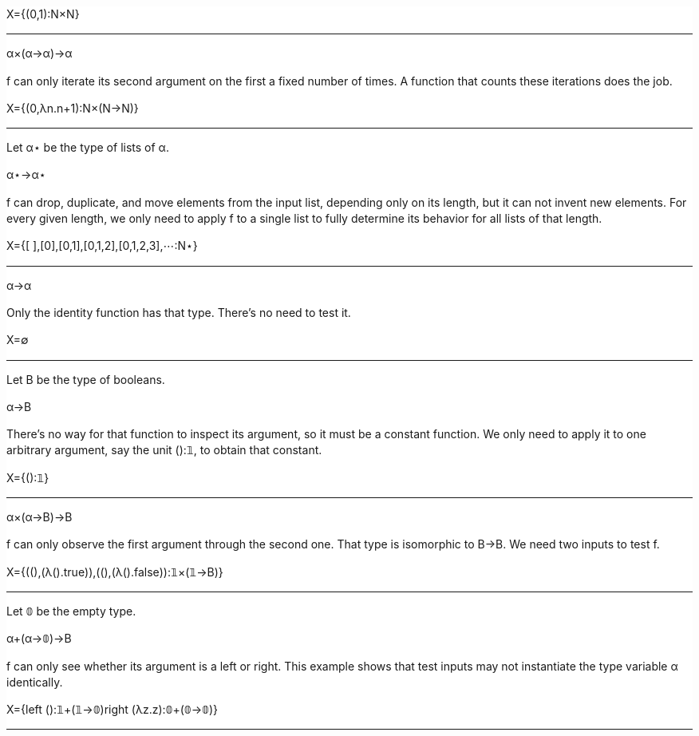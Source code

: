 X\={(0,1):N×N}

* * *

α×(α→α)→α

f can only iterate its second argument on the first a fixed number of times. A function that counts these iterations does the job.

X\={(0,λn.n+1):N×(N→N)}

* * *

Let α⋆ be the type of lists of α.

α⋆→α⋆

f can drop, duplicate, and move elements from the input list, depending only on its length, but it can not invent new elements. For every given length, we only need to apply f to a single list to fully determine its behavior for all lists of that length.

X\={\[ \],\[0\],\[0,1\],\[0,1,2\],\[0,1,2,3\],⋯:N⋆}

* * *

α→α

Only the identity function has that type. There’s no need to test it.

X\=∅

* * *

Let B be the type of booleans.

α→B

There’s no way for that function to inspect its argument, so it must be a constant function. We only need to apply it to one arbitrary argument, say the unit ():𝟙, to obtain that constant.

X\={():𝟙}

* * *

α×(α→B)→B

f can only observe the first argument through the second one. That type is isomorphic to B→B. We need two inputs to test f.

X\={((),(λ().true)),((),(λ().false)):𝟙×(𝟙→B)}

* * *

Let 𝟘 be the empty type.

α+(α→𝟘)→B

f can only see whether its argument is a left or right. This example shows that test inputs may not instantiate the type variable α identically.

X\={left ():𝟙+(𝟙→𝟘)right (λz.z):𝟘+(𝟘→𝟘)}

* * *
